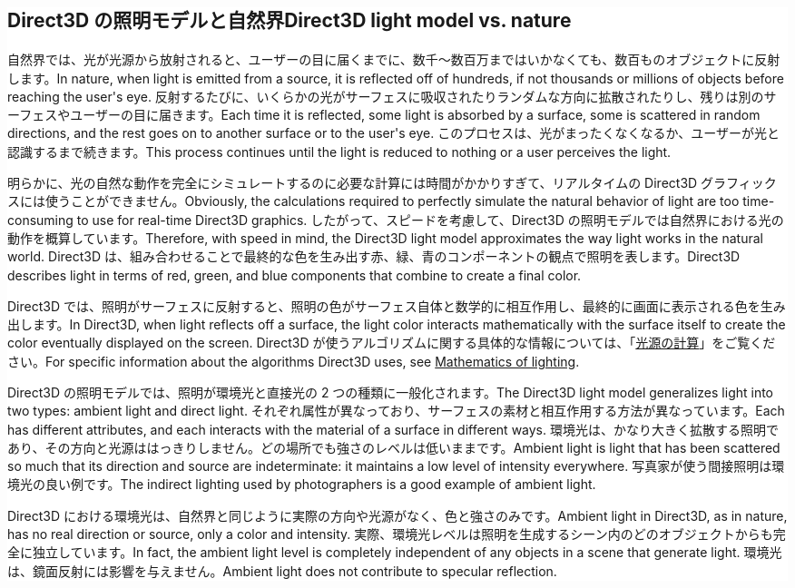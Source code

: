 ## <a name="span-iddirect3dlightmodelvsnaturespanspan-iddirect3dlightmodelvsnaturespandirect3d-light-model-vs-nature"></a><span data-ttu-id="de370-133"><span id="direct3d_light_model_vs._nature"></span><span id="DIRECT3D_LIGHT_MODEL_VS._NATURE"></span>Direct3D の照明モデルと自然界</span><span class="sxs-lookup"><span data-stu-id="de370-133"><span id="direct3d_light_model_vs._nature"></span><span id="DIRECT3D_LIGHT_MODEL_VS._NATURE"></span>Direct3D light model vs. nature</span></span>


<span data-ttu-id="de370-134">自然界では、光が光源から放射されると、ユーザーの目に届くまでに、数千～数百万まではいかなくても、数百ものオブジェクトに反射します。</span><span class="sxs-lookup"><span data-stu-id="de370-134">In nature, when light is emitted from a source, it is reflected off of hundreds, if not thousands or millions of objects before reaching the user's eye.</span></span> <span data-ttu-id="de370-135">反射するたびに、いくらかの光がサーフェスに吸収されたりランダムな方向に拡散されたりし、残りは別のサーフェスやユーザーの目に届きます。</span><span class="sxs-lookup"><span data-stu-id="de370-135">Each time it is reflected, some light is absorbed by a surface, some is scattered in random directions, and the rest goes on to another surface or to the user's eye.</span></span> <span data-ttu-id="de370-136">このプロセスは、光がまったくなくなるか、ユーザーが光と認識するまで続きます。</span><span class="sxs-lookup"><span data-stu-id="de370-136">This process continues until the light is reduced to nothing or a user perceives the light.</span></span>

<span data-ttu-id="de370-137">明らかに、光の自然な動作を完全にシミュレートするのに必要な計算には時間がかかりすぎて、リアルタイムの Direct3D グラフィックスには使うことができません。</span><span class="sxs-lookup"><span data-stu-id="de370-137">Obviously, the calculations required to perfectly simulate the natural behavior of light are too time-consuming to use for real-time Direct3D graphics.</span></span> <span data-ttu-id="de370-138">したがって、スピードを考慮して、Direct3D の照明モデルでは自然界における光の動作を概算しています。</span><span class="sxs-lookup"><span data-stu-id="de370-138">Therefore, with speed in mind, the Direct3D light model approximates the way light works in the natural world.</span></span> <span data-ttu-id="de370-139">Direct3D は、組み合わせることで最終的な色を生み出す赤、緑、青のコンポーネントの観点で照明を表します。</span><span class="sxs-lookup"><span data-stu-id="de370-139">Direct3D describes light in terms of red, green, and blue components that combine to create a final color.</span></span>

<span data-ttu-id="de370-140">Direct3D では、照明がサーフェスに反射すると、照明の色がサーフェス自体と数学的に相互作用し、最終的に画面に表示される色を生み出します。</span><span class="sxs-lookup"><span data-stu-id="de370-140">In Direct3D, when light reflects off a surface, the light color interacts mathematically with the surface itself to create the color eventually displayed on the screen.</span></span> <span data-ttu-id="de370-141">Direct3D が使うアルゴリズムに関する具体的な情報については、「[光源の計算](mathematics-of-lighting.md)」をご覧ください。</span><span class="sxs-lookup"><span data-stu-id="de370-141">For specific information about the algorithms Direct3D uses, see [Mathematics of lighting](mathematics-of-lighting.md).</span></span>

<span data-ttu-id="de370-142">Direct3D の照明モデルでは、照明が環境光と直接光の 2 つの種類に一般化されます。</span><span class="sxs-lookup"><span data-stu-id="de370-142">The Direct3D light model generalizes light into two types: ambient light and direct light.</span></span> <span data-ttu-id="de370-143">それぞれ属性が異なっており、サーフェスの素材と相互作用する方法が異なっています。</span><span class="sxs-lookup"><span data-stu-id="de370-143">Each has different attributes, and each interacts with the material of a surface in different ways.</span></span> <span data-ttu-id="de370-144">環境光は、かなり大きく拡散する照明であり、その方向と光源ははっきりしません。どの場所でも強さのレベルは低いままです。</span><span class="sxs-lookup"><span data-stu-id="de370-144">Ambient light is light that has been scattered so much that its direction and source are indeterminate: it maintains a low level of intensity everywhere.</span></span> <span data-ttu-id="de370-145">写真家が使う間接照明は環境光の良い例です。</span><span class="sxs-lookup"><span data-stu-id="de370-145">The indirect lighting used by photographers is a good example of ambient light.</span></span>

<span data-ttu-id="de370-146">Direct3D における環境光は、自然界と同じように実際の方向や光源がなく、色と強さのみです。</span><span class="sxs-lookup"><span data-stu-id="de370-146">Ambient light in Direct3D, as in nature, has no real direction or source, only a color and intensity.</span></span> <span data-ttu-id="de370-147">実際、環境光レベルは照明を生成するシーン内のどのオブジェクトからも完全に独立しています。</span><span class="sxs-lookup"><span data-stu-id="de370-147">In fact, the ambient light level is completely independent of any objects in a scene that generate light.</span></span> <span data-ttu-id="de370-148">環境光は、鏡面反射には影響を与えません。</span><span class="sxs-lookup"><span data-stu-id="de370-148">Ambient light does not contribute to specular reflection.</span></span>
